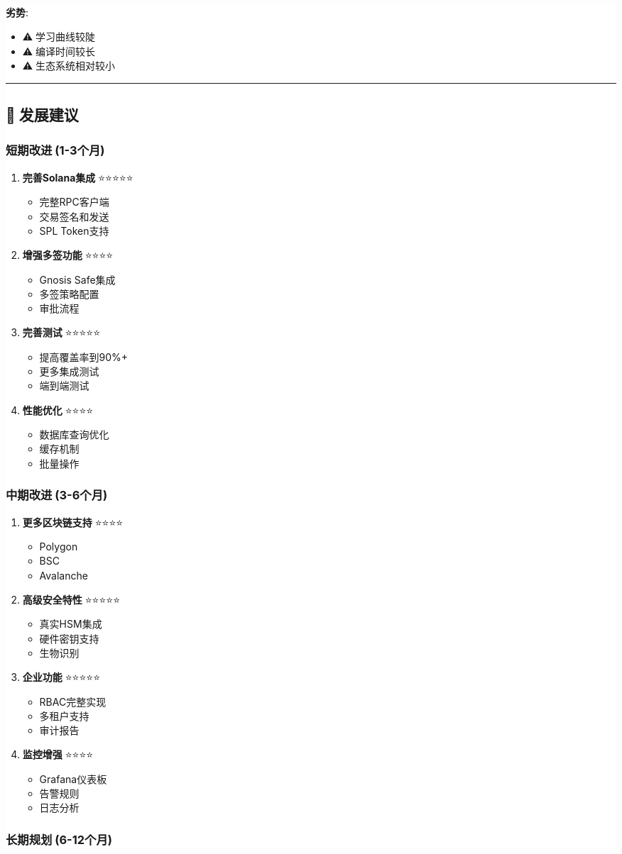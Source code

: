 **劣势**:
- ⚠️ 学习曲线较陡
- ⚠️ 编译时间较长
- ⚠️ 生态系统相对较小

---

## 🔮 发展建议

### 短期改进 (1-3个月)

1. **完善Solana集成** ⭐⭐⭐⭐⭐
   - 完整RPC客户端
   - 交易签名和发送
   - SPL Token支持

2. **增强多签功能** ⭐⭐⭐⭐
   - Gnosis Safe集成
   - 多签策略配置
   - 审批流程

3. **完善测试** ⭐⭐⭐⭐⭐
   - 提高覆盖率到90%+
   - 更多集成测试
   - 端到端测试

4. **性能优化** ⭐⭐⭐⭐
   - 数据库查询优化
   - 缓存机制
   - 批量操作

### 中期改进 (3-6个月)

1. **更多区块链支持** ⭐⭐⭐⭐
   - Polygon
   - BSC
   - Avalanche

2. **高级安全特性** ⭐⭐⭐⭐⭐
   - 真实HSM集成
   - 硬件密钥支持
   - 生物识别

3. **企业功能** ⭐⭐⭐⭐⭐
   - RBAC完整实现
   - 多租户支持
   - 审计报告

4. **监控增强** ⭐⭐⭐⭐
   - Grafana仪表板
   - 告警规则
   - 日志分析

### 长期规划 (6-12个月)
